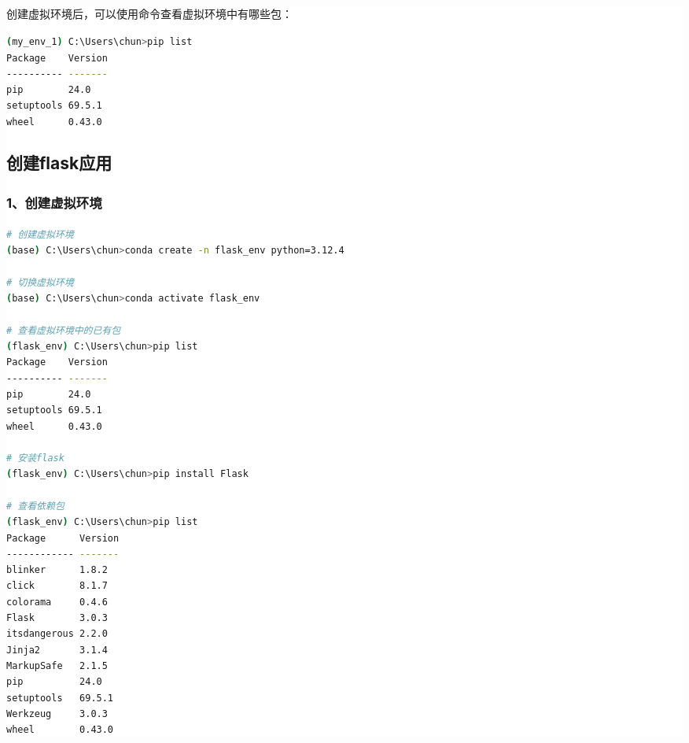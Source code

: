 创建虚拟环境后，可以使用命令查看虚拟环境中有哪些包：

```bash
(my_env_1) C:\Users\chun>pip list
Package    Version
---------- -------
pip        24.0
setuptools 69.5.1
wheel      0.43.0
```



## 创建flask应用



### 1、创建虚拟环境

```bash
# 创建虚拟环境
(base) C:\Users\chun>conda create -n flask_env python=3.12.4

# 切换虚拟环境
(base) C:\Users\chun>conda activate flask_env

# 查看虚拟环境中的已有包
(flask_env) C:\Users\chun>pip list
Package    Version
---------- -------
pip        24.0
setuptools 69.5.1
wheel      0.43.0

# 安装flask
(flask_env) C:\Users\chun>pip install Flask

# 查看依赖包
(flask_env) C:\Users\chun>pip list
Package      Version
------------ -------
blinker      1.8.2
click        8.1.7
colorama     0.4.6
Flask        3.0.3
itsdangerous 2.2.0
Jinja2       3.1.4
MarkupSafe   2.1.5
pip          24.0
setuptools   69.5.1
Werkzeug     3.0.3
wheel        0.43.0
```
